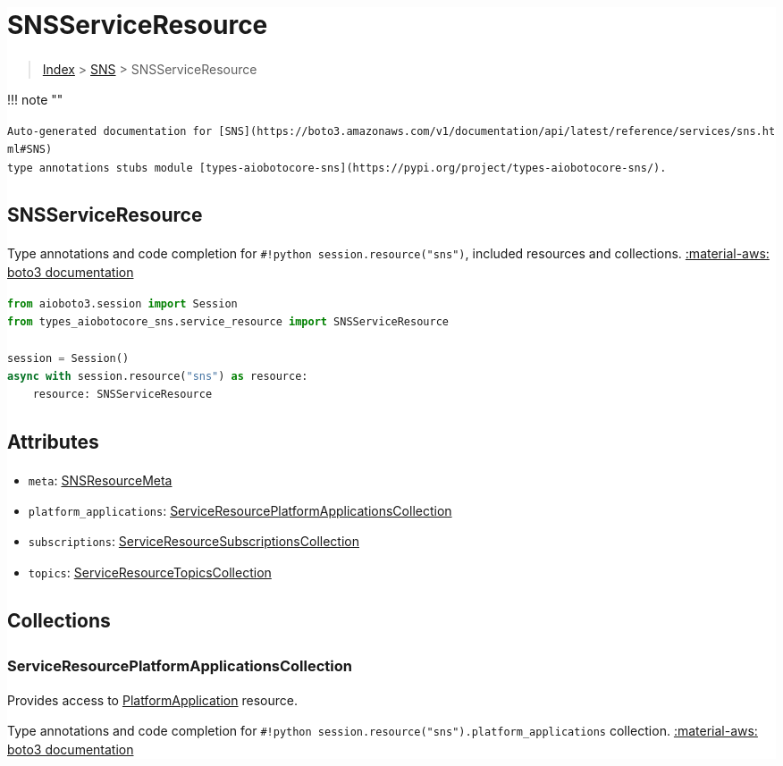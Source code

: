 # SNSServiceResource

> [Index](../README.md) > [SNS](./README.md) > SNSServiceResource

!!! note ""

    Auto-generated documentation for [SNS](https://boto3.amazonaws.com/v1/documentation/api/latest/reference/services/sns.html#SNS)
    type annotations stubs module [types-aiobotocore-sns](https://pypi.org/project/types-aiobotocore-sns/).

## SNSServiceResource

Type annotations and code completion for `#!python session.resource("sns")`, included resources and collections.
[:material-aws: boto3 documentation](https://boto3.amazonaws.com/v1/documentation/api/latest/reference/services/sns.html#SNS.ServiceResource)

```python title="Usage example"
from aioboto3.session import Session
from types_aiobotocore_sns.service_resource import SNSServiceResource

session = Session()
async with session.resource("sns") as resource:
    resource: SNSServiceResource
```


## Attributes


- `meta`: [SNSResourceMeta](#snsresourcemeta)

- `platform_applications`: [ServiceResourcePlatformApplicationsCollection](#serviceresourceplatformapplicationscollection)

- `subscriptions`: [ServiceResourceSubscriptionsCollection](#serviceresourcesubscriptionscollection)

- `topics`: [ServiceResourceTopicsCollection](#serviceresourcetopicscollection)




## Collections

### ServiceResourcePlatformApplicationsCollection

Provides access to [PlatformApplication](#platformapplication) resource.

Type annotations and code completion for `#!python session.resource("sns").platform_applications` collection.
[:material-aws: boto3 documentation](https://boto3.amazonaws.com/v1/documentation/api/latest/reference/services/sns.html#SNS.ServiceResource.platform_applications)
